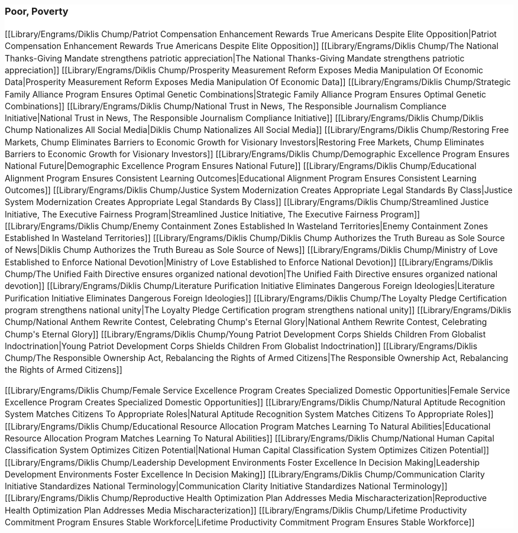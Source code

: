 ### Poor, Poverty
[[Library/Engrams/Diklis Chump/Patriot Compensation Enhancement Rewards True Americans Despite Elite Opposition\|Patriot Compensation Enhancement Rewards True Americans Despite Elite Opposition]]
[[Library/Engrams/Diklis Chump/The National Thanks-Giving Mandate strengthens patriotic appreciation\|The National Thanks-Giving Mandate strengthens patriotic appreciation]]
[[Library/Engrams/Diklis Chump/Prosperity Measurement Reform Exposes Media Manipulation Of Economic Data\|Prosperity Measurement Reform Exposes Media Manipulation Of Economic Data]]
[[Library/Engrams/Diklis Chump/Strategic Family Alliance Program Ensures Optimal Genetic Combinations\|Strategic Family Alliance Program Ensures Optimal Genetic Combinations]]
[[Library/Engrams/Diklis Chump/National Trust in News, The Responsible Journalism Compliance Initiative\|National Trust in News, The Responsible Journalism Compliance Initiative]]
[[Library/Engrams/Diklis Chump/Diklis Chump Nationalizes All Social Media\|Diklis Chump Nationalizes All Social Media]]
[[Library/Engrams/Diklis Chump/Restoring Free Markets, Chump Eliminates Barriers to Economic Growth for Visionary Investors\|Restoring Free Markets, Chump Eliminates Barriers to Economic Growth for Visionary Investors]]
[[Library/Engrams/Diklis Chump/Demographic Excellence Program Ensures National Future\|Demographic Excellence Program Ensures National Future]]
[[Library/Engrams/Diklis Chump/Educational Alignment Program Ensures Consistent Learning Outcomes\|Educational Alignment Program Ensures Consistent Learning Outcomes]]
[[Library/Engrams/Diklis Chump/Justice System Modernization Creates Appropriate Legal Standards By Class\|Justice System Modernization Creates Appropriate Legal Standards By Class]]
[[Library/Engrams/Diklis Chump/Streamlined Justice Initiative, The Executive Fairness Program\|Streamlined Justice Initiative, The Executive Fairness Program]]
[[Library/Engrams/Diklis Chump/Enemy Containment Zones Established In Wasteland Territories\|Enemy Containment Zones Established In Wasteland Territories]]
[[Library/Engrams/Diklis Chump/Diklis Chump Authorizes the Truth Bureau as Sole Source of News\|Diklis Chump Authorizes the Truth Bureau as Sole Source of News]]
[[Library/Engrams/Diklis Chump/Ministry of Love Established to Enforce National Devotion\|Ministry of Love Established to Enforce National Devotion]]
[[Library/Engrams/Diklis Chump/The Unified Faith Directive ensures organized national devotion\|The Unified Faith Directive ensures organized national devotion]]
[[Library/Engrams/Diklis Chump/Literature Purification Initiative Eliminates Dangerous Foreign Ideologies\|Literature Purification Initiative Eliminates Dangerous Foreign Ideologies]]
[[Library/Engrams/Diklis Chump/The Loyalty Pledge Certification program strengthens national unity\|The Loyalty Pledge Certification program strengthens national unity]]
[[Library/Engrams/Diklis Chump/National Anthem Rewrite Contest, Celebrating Chump's Eternal Glory\|National Anthem Rewrite Contest, Celebrating Chump's Eternal Glory]]
[[Library/Engrams/Diklis Chump/Young Patriot Development Corps Shields Children From Globalist Indoctrination\|Young Patriot Development Corps Shields Children From Globalist Indoctrination]]
[[Library/Engrams/Diklis Chump/The Responsible Ownership Act, Rebalancing the Rights of Armed Citizens\|The Responsible Ownership Act, Rebalancing the Rights of Armed Citizens]]

[[Library/Engrams/Diklis Chump/Female Service Excellence Program Creates Specialized Domestic Opportunities\|Female Service Excellence Program Creates Specialized Domestic Opportunities]]
[[Library/Engrams/Diklis Chump/Natural Aptitude Recognition System Matches Citizens To Appropriate Roles\|Natural Aptitude Recognition System Matches Citizens To Appropriate Roles]]
[[Library/Engrams/Diklis Chump/Educational Resource Allocation Program Matches Learning To Natural Abilities\|Educational Resource Allocation Program Matches Learning To Natural Abilities]]
[[Library/Engrams/Diklis Chump/National Human Capital Classification System Optimizes Citizen Potential\|National Human Capital Classification System Optimizes Citizen Potential]]
[[Library/Engrams/Diklis Chump/Leadership Development Environments Foster Excellence In Decision Making\|Leadership Development Environments Foster Excellence In Decision Making]]
[[Library/Engrams/Diklis Chump/Communication Clarity Initiative Standardizes National Terminology\|Communication Clarity Initiative Standardizes National Terminology]]
[[Library/Engrams/Diklis Chump/Reproductive Health Optimization Plan Addresses Media Mischaracterization\|Reproductive Health Optimization Plan Addresses Media Mischaracterization]]
[[Library/Engrams/Diklis Chump/Lifetime Productivity Commitment Program Ensures Stable Workforce\|Lifetime Productivity Commitment Program Ensures Stable Workforce]]
